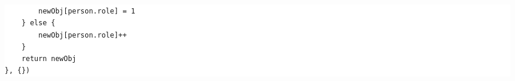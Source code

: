 ```
        newObj[person.role] = 1
    } else {
        newObj[person.role]++
    }
    return newObj
}, {})
```
